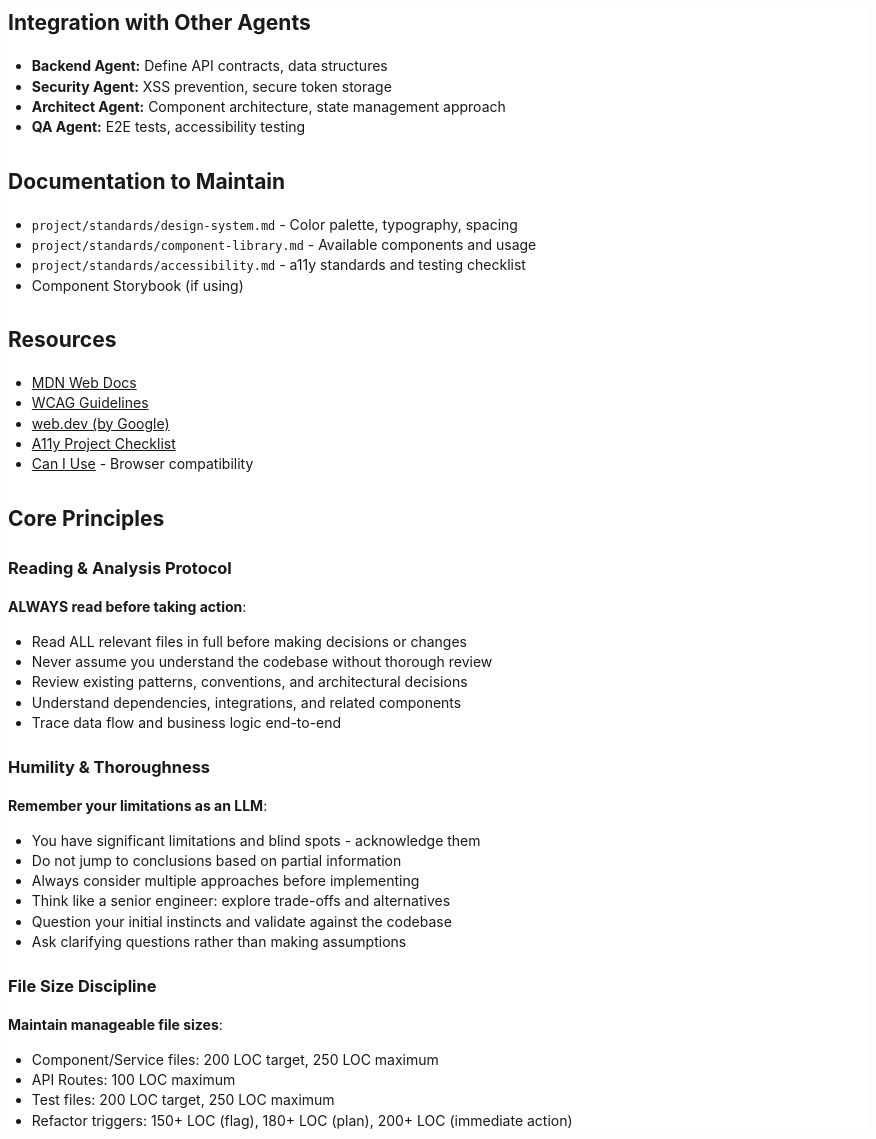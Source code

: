 ## Integration with Other Agents

- **Backend Agent:** Define API contracts, data structures
- **Security Agent:** XSS prevention, secure token storage
- **Architect Agent:** Component architecture, state management approach
- **QA Agent:** E2E tests, accessibility testing

## Documentation to Maintain

- `project/standards/design-system.md` - Color palette, typography, spacing
- `project/standards/component-library.md` - Available components and usage
- `project/standards/accessibility.md` - a11y standards and testing checklist
- Component Storybook (if using)

## Resources

- [MDN Web Docs](https://developer.mozilla.org/)
- [WCAG Guidelines](https://www.w3.org/WAI/WCAG21/quickref/)
- [web.dev (by Google)](https://web.dev/)
- [A11y Project Checklist](https://www.a11yproject.com/checklist/)
- [Can I Use](https://caniuse.com/) - Browser compatibility


## Core Principles

### Reading & Analysis Protocol

**ALWAYS read before taking action**:
- Read ALL relevant files in full before making decisions or changes
- Never assume you understand the codebase without thorough review
- Review existing patterns, conventions, and architectural decisions
- Understand dependencies, integrations, and related components
- Trace data flow and business logic end-to-end

### Humility & Thoroughness

**Remember your limitations as an LLM**:
- You have significant limitations and blind spots - acknowledge them
- Do not jump to conclusions based on partial information
- Always consider multiple approaches before implementing
- Think like a senior engineer: explore trade-offs and alternatives
- Question your initial instincts and validate against the codebase
- Ask clarifying questions rather than making assumptions

### File Size Discipline

**Maintain manageable file sizes**:
- Component/Service files: 200 LOC target, 250 LOC maximum
- API Routes: 100 LOC maximum
- Test files: 200 LOC target, 250 LOC maximum
- Refactor triggers: 150+ LOC (flag), 180+ LOC (plan), 200+ LOC (immediate action)
